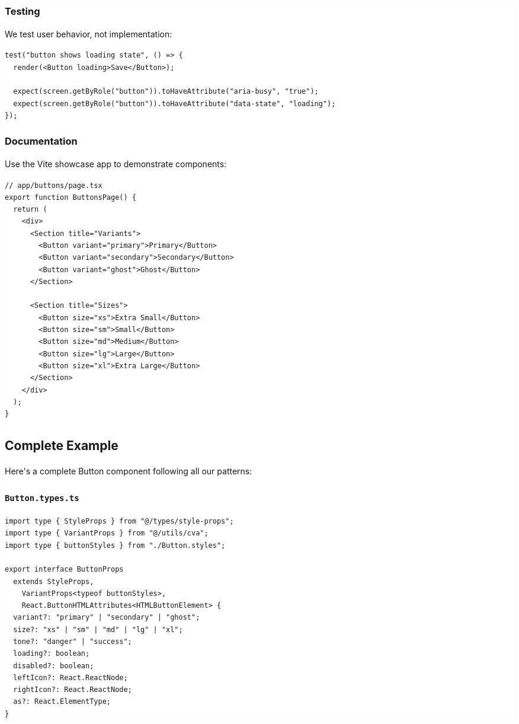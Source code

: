 ### Testing

We test user behavior, not implementation:

```tsx
test("button shows loading state", () => {
  render(<Button loading>Save</Button>);

  expect(screen.getByRole("button")).toHaveAttribute("aria-busy", "true");
  expect(screen.getByRole("button")).toHaveAttribute("data-state", "loading");
});
```

### Documentation

Use the Vite showcase app to demonstrate components:

```tsx
// app/buttons/page.tsx
export function ButtonsPage() {
  return (
    <div>
      <Section title="Variants">
        <Button variant="primary">Primary</Button>
        <Button variant="secondary">Secondary</Button>
        <Button variant="ghost">Ghost</Button>
      </Section>

      <Section title="Sizes">
        <Button size="xs">Extra Small</Button>
        <Button size="sm">Small</Button>
        <Button size="md">Medium</Button>
        <Button size="lg">Large</Button>
        <Button size="xl">Extra Large</Button>
      </Section>
    </div>
  );
}
```

## Complete Example

Here's a complete Button component following all our patterns:

### `Button.types.ts`

```tsx
import type { StyleProps } from "@/types/style-props";
import type { VariantProps } from "@/utils/cva";
import type { buttonStyles } from "./Button.styles";

export interface ButtonProps
  extends StyleProps,
    VariantProps<typeof buttonStyles>,
    React.ButtonHTMLAttributes<HTMLButtonElement> {
  variant?: "primary" | "secondary" | "ghost";
  size?: "xs" | "sm" | "md" | "lg" | "xl";
  tone?: "danger" | "success";
  loading?: boolean;
  disabled?: boolean;
  leftIcon?: React.ReactNode;
  rightIcon?: React.ReactNode;
  as?: React.ElementType;
}
```
